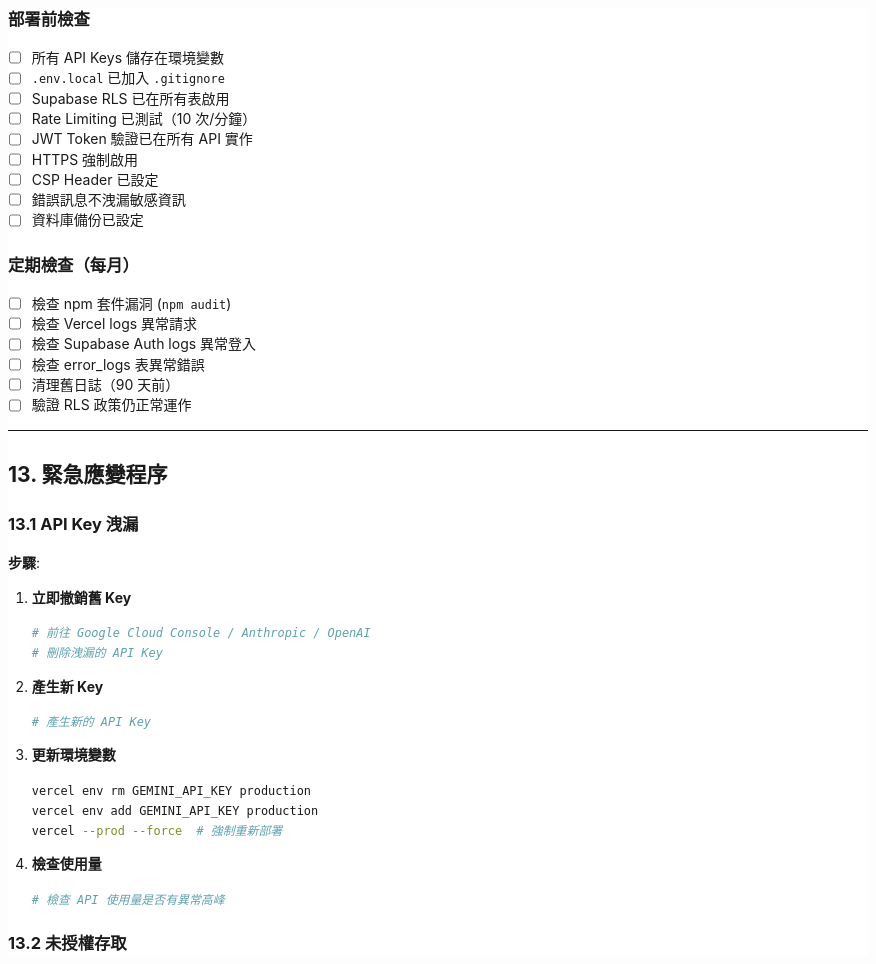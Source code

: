 ### 部署前檢查

- [ ] 所有 API Keys 儲存在環境變數
- [ ] `.env.local` 已加入 `.gitignore`
- [ ] Supabase RLS 已在所有表啟用
- [ ] Rate Limiting 已測試（10 次/分鐘）
- [ ] JWT Token 驗證已在所有 API 實作
- [ ] HTTPS 強制啟用
- [ ] CSP Header 已設定
- [ ] 錯誤訊息不洩漏敏感資訊
- [ ] 資料庫備份已設定

### 定期檢查（每月）

- [ ] 檢查 npm 套件漏洞 (`npm audit`)
- [ ] 檢查 Vercel logs 異常請求
- [ ] 檢查 Supabase Auth logs 異常登入
- [ ] 檢查 error_logs 表異常錯誤
- [ ] 清理舊日誌（90 天前）
- [ ] 驗證 RLS 政策仍正常運作

---

## 13. 緊急應變程序

### 13.1 API Key 洩漏

**步驟**:

1. **立即撤銷舊 Key**
   ```bash
   # 前往 Google Cloud Console / Anthropic / OpenAI
   # 刪除洩漏的 API Key
   ```

2. **產生新 Key**
   ```bash
   # 產生新的 API Key
   ```

3. **更新環境變數**
   ```bash
   vercel env rm GEMINI_API_KEY production
   vercel env add GEMINI_API_KEY production
   vercel --prod --force  # 強制重新部署
   ```

4. **檢查使用量**
   ```bash
   # 檢查 API 使用量是否有異常高峰
   ```

### 13.2 未授權存取
